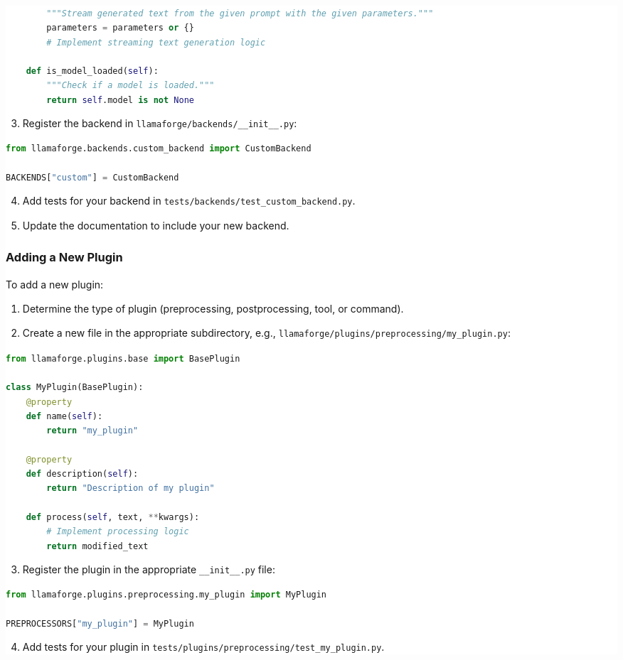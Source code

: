 ```python
        """Stream generated text from the given prompt with the given parameters."""
        parameters = parameters or {}
        # Implement streaming text generation logic
        
    def is_model_loaded(self):
        """Check if a model is loaded."""
        return self.model is not None
```

3. Register the backend in `llamaforge/backends/__init__.py`:

```python
from llamaforge.backends.custom_backend import CustomBackend

BACKENDS["custom"] = CustomBackend
```

4. Add tests for your backend in `tests/backends/test_custom_backend.py`.

5. Update the documentation to include your new backend.

### Adding a New Plugin

To add a new plugin:

1. Determine the type of plugin (preprocessing, postprocessing, tool, or command).

2. Create a new file in the appropriate subdirectory, e.g., `llamaforge/plugins/preprocessing/my_plugin.py`:

```python
from llamaforge.plugins.base import BasePlugin

class MyPlugin(BasePlugin):
    @property
    def name(self):
        return "my_plugin"
        
    @property
    def description(self):
        return "Description of my plugin"
        
    def process(self, text, **kwargs):
        # Implement processing logic
        return modified_text
```

3. Register the plugin in the appropriate `__init__.py` file:

```python
from llamaforge.plugins.preprocessing.my_plugin import MyPlugin

PREPROCESSORS["my_plugin"] = MyPlugin
```

4. Add tests for your plugin in `tests/plugins/preprocessing/test_my_plugin.py`.
